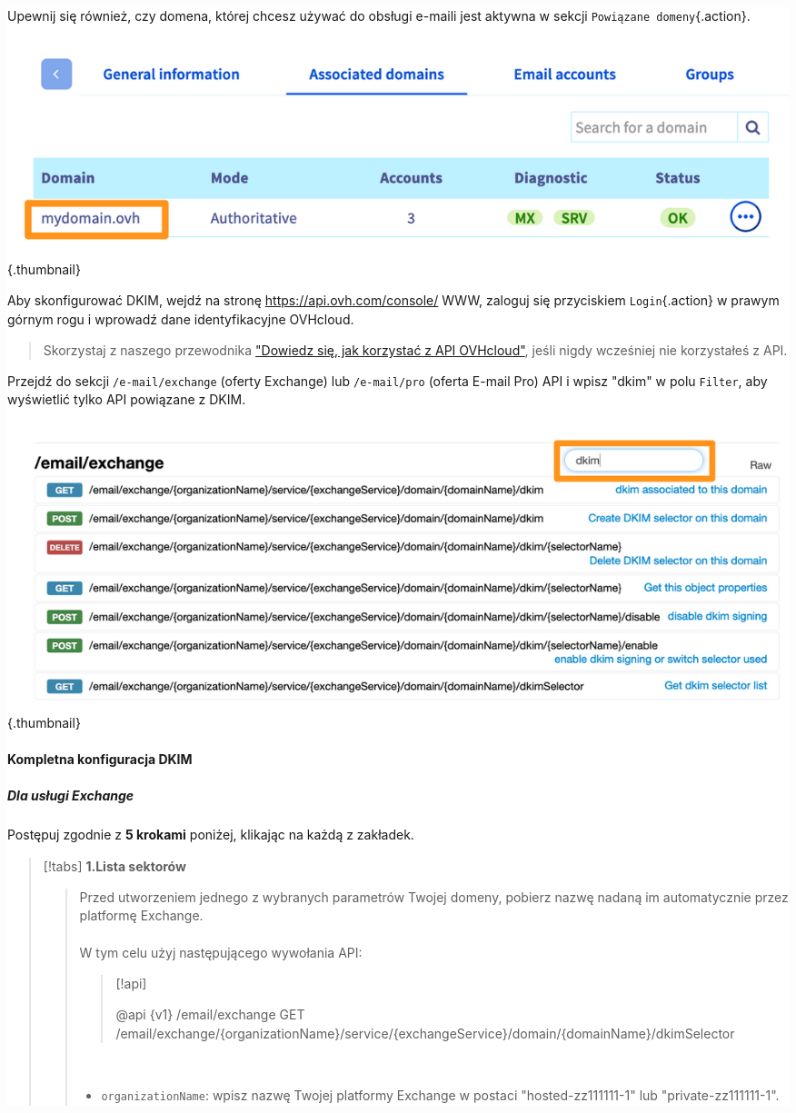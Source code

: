 Upewnij się również, czy domena, której chcesz używać do obsługi e-maili jest aktywna w sekcji `Powiązane domeny`{.action}.

![email](images/dns-dkim-domain.png){.thumbnail}

Aby skonfigurować DKIM, wejdź na stronę <https://api.ovh.com/console/> WWW, zaloguj się przyciskiem `Login`{.action} w prawym górnym rogu i wprowadź dane identyfikacyjne OVHcloud.

> Skorzystaj z naszego przewodnika ["Dowiedz się, jak korzystać z API OVHcloud"](/pages/manage_and_operate/api/first-steps), jeśli nigdy wcześniej nie korzystałeś z API.

Przejdź do sekcji `/e-mail/exchange` (oferty Exchange) lub `/e-mail/pro` (oferta E-mail Pro) API i wpisz "dkim" w polu `Filter`, aby wyświetlić tylko API powiązane z DKIM.

![email](images/dns-dkim-api01.png){.thumbnail}

#### Kompletna konfiguracja DKIM <a name="firststep"></a>

##### **Dla usługi Exchange** <a name="confex"></a>

Postępuj zgodnie z **5 krokami** poniżej, klikając na każdą z zakładek.

> [!tabs]
> **1.Lista sektorów**
>> Przed utworzeniem jednego z wybranych parametrów Twojej domeny, pobierz nazwę nadaną im automatycznie przez platformę Exchange.<br>
>> <br>
>> W tym celu użyj następującego wywołania API:<br>
>>
>> > [!api]
>> >
>> > @api {v1} /email/exchange GET /email/exchange/{organizationName}/service/{exchangeService}/domain/{domainName}/dkimSelector
>> >
>> <br>
>>
>> - `organizationName`: wpisz nazwę Twojej platformy Exchange w postaci "hosted-zz111111-1" lub "private-zz111111-1". <br>